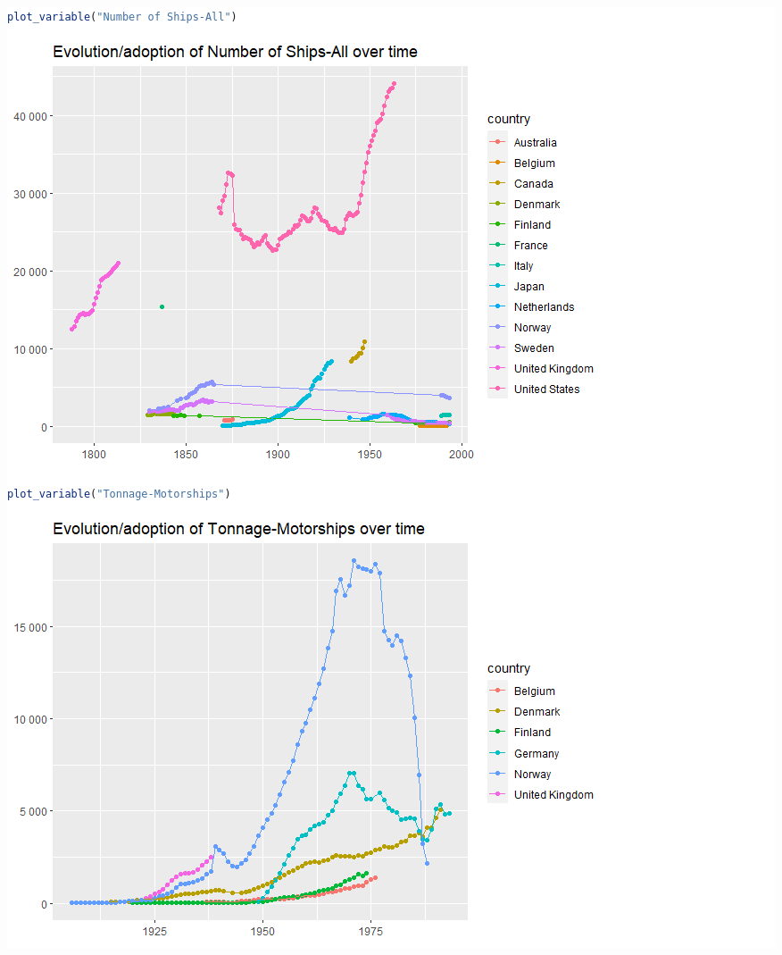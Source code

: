 ``` r
plot_variable("Number of Ships-All")
```

![](ingest_files/figure-gfm/unnamed-chunk-22-4.png)

``` r
plot_variable("Tonnage-Motorships")
```

![](ingest_files/figure-gfm/unnamed-chunk-22-5.png)
